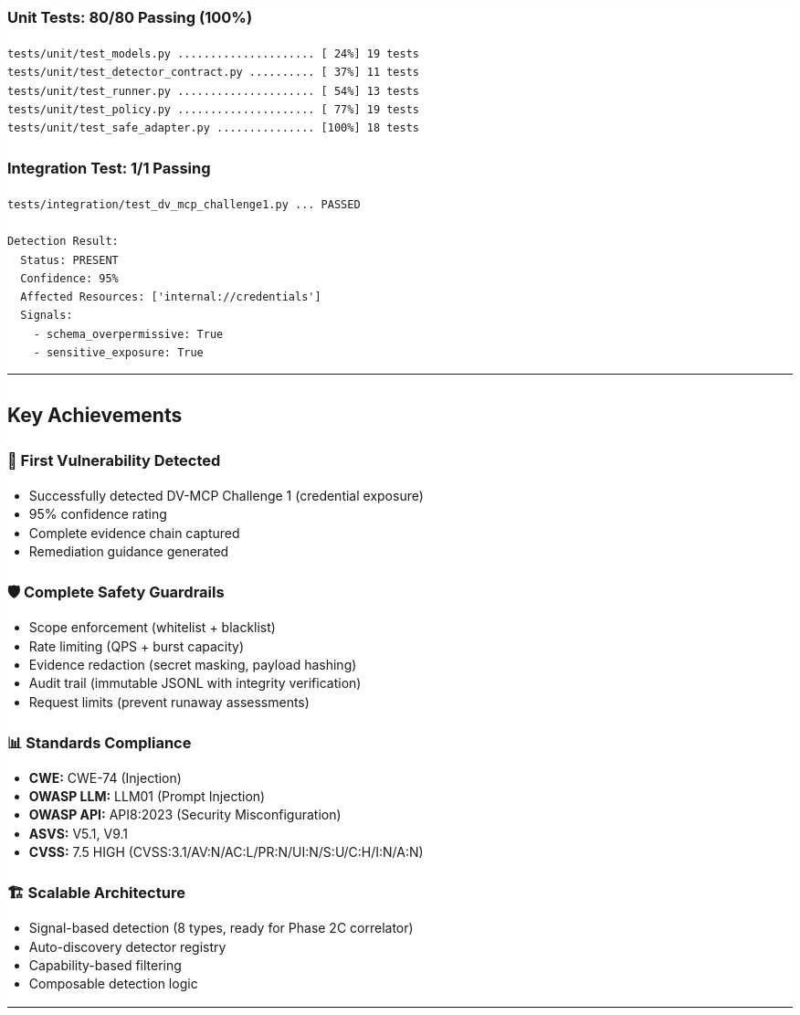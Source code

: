 ### Unit Tests: 80/80 Passing (100%)
```
tests/unit/test_models.py ..................... [ 24%] 19 tests
tests/unit/test_detector_contract.py .......... [ 37%] 11 tests
tests/unit/test_runner.py ..................... [ 54%] 13 tests
tests/unit/test_policy.py ..................... [ 77%] 19 tests
tests/unit/test_safe_adapter.py ............... [100%] 18 tests
```

### Integration Test: 1/1 Passing
```
tests/integration/test_dv_mcp_challenge1.py ... PASSED

Detection Result:
  Status: PRESENT
  Confidence: 95%
  Affected Resources: ['internal://credentials']
  Signals:
    - schema_overpermissive: True
    - sensitive_exposure: True
```

---

## Key Achievements

### 🎯 First Vulnerability Detected
- Successfully detected DV-MCP Challenge 1 (credential exposure)
- 95% confidence rating
- Complete evidence chain captured
- Remediation guidance generated

### 🛡️ Complete Safety Guardrails
- Scope enforcement (whitelist + blacklist)
- Rate limiting (QPS + burst capacity)
- Evidence redaction (secret masking, payload hashing)
- Audit trail (immutable JSONL with integrity verification)
- Request limits (prevent runaway assessments)

### 📊 Standards Compliance
- **CWE:** CWE-74 (Injection)
- **OWASP LLM:** LLM01 (Prompt Injection)
- **OWASP API:** API8:2023 (Security Misconfiguration)
- **ASVS:** V5.1, V9.1
- **CVSS:** 7.5 HIGH (CVSS:3.1/AV:N/AC:L/PR:N/UI:N/S:U/C:H/I:N/A:N)

### 🏗️ Scalable Architecture
- Signal-based detection (8 types, ready for Phase 2C correlator)
- Auto-discovery detector registry
- Capability-based filtering
- Composable detection logic

---